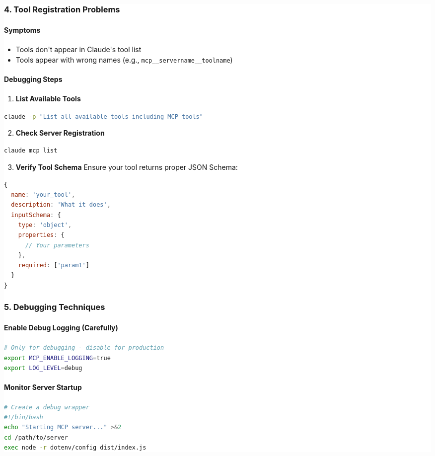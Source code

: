 ### 4. Tool Registration Problems

#### Symptoms

- Tools don't appear in Claude's tool list
- Tools appear with wrong names (e.g., `mcp__servername__toolname`)

#### Debugging Steps

1. **List Available Tools**

```bash
claude -p "List all available tools including MCP tools"
```

2. **Check Server Registration**

```bash
claude mcp list
```

3. **Verify Tool Schema**
   Ensure your tool returns proper JSON Schema:

```javascript
{
  name: 'your_tool',
  description: 'What it does',
  inputSchema: {
    type: 'object',
    properties: {
      // Your parameters
    },
    required: ['param1']
  }
}
```

### 5. Debugging Techniques

#### Enable Debug Logging (Carefully)

```bash
# Only for debugging - disable for production
export MCP_ENABLE_LOGGING=true
export LOG_LEVEL=debug
```

#### Monitor Server Startup

```bash
# Create a debug wrapper
#!/bin/bash
echo "Starting MCP server..." >&2
cd /path/to/server
exec node -r dotenv/config dist/index.js
```
